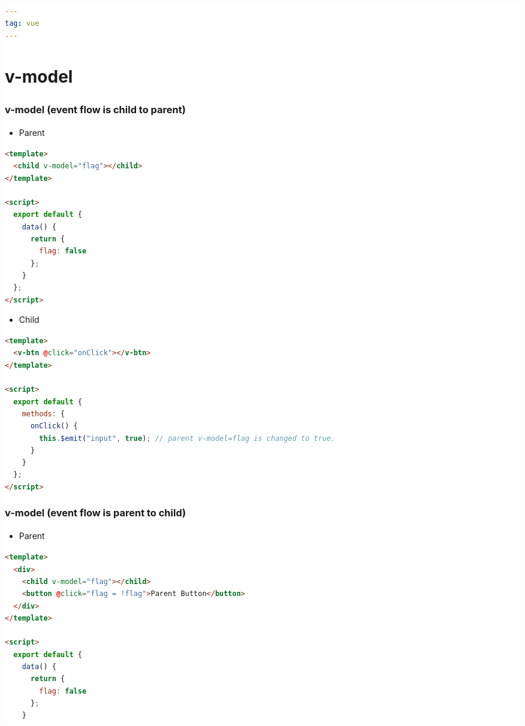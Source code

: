 ```yaml
---
tag: vue
---
```


# v-model

### v-model (event flow is child to parent)

- Parent

```html
<template>
  <child v-model="flag"></child>
</template>

<script>
  export default {
    data() {
      return {
        flag: false
      };
    }
  };
</script>
```

- Child

```html
<template>
  <v-btn @click="onClick"></v-btn>
</template>

<script>
  export default {
    methods: {
      onClick() {
        this.$emit("input", true); // parent v-model=flag is changed to true.
      }
    }
  };
</script>
```

### v-model (event flow is parent to child)

- Parent

```html
<template>
  <div>
    <child v-model="flag"></child>
    <button @click="flag = !flag">Parent Button</button>
  </div>
</template>

<script>
  export default {
    data() {
      return {
        flag: false
      };
    }
```